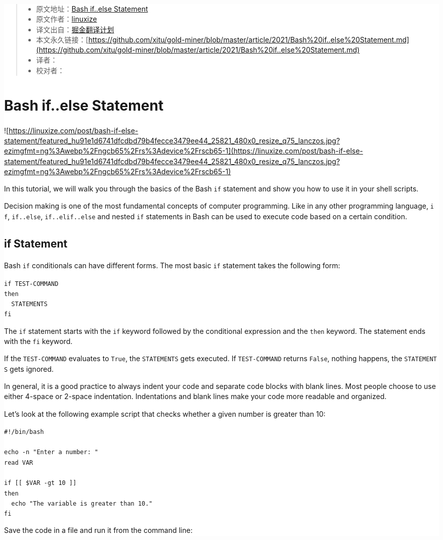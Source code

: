 > * 原文地址：[Bash if..else Statement](https://linuxize.com/post/bash-if-else-statement/)
> * 原文作者：[linuxize](https://twitter.com/linuxize)
> * 译文出自：[掘金翻译计划](https://github.com/xitu/gold-miner)
> * 本文永久链接：[https://github.com/xitu/gold-miner/blob/master/article/2021/Bash%20if..else%20Statement.md](https://github.com/xitu/gold-miner/blob/master/article/2021/Bash%20if..else%20Statement.md)
> * 译者：
> * 校对者：

# Bash if..else Statement
![https://linuxize.com/post/bash-if-else-statement/featured_hu91e1d6741dfcdbd79b4fecce3479ee44_25821_480x0_resize_q75_lanczos.jpg?ezimgfmt=ng%3Awebp%2Fngcb65%2Frs%3Adevice%2Frscb65-1](https://linuxize.com/post/bash-if-else-statement/featured_hu91e1d6741dfcdbd79b4fecce3479ee44_25821_480x0_resize_q75_lanczos.jpg?ezimgfmt=ng%3Awebp%2Fngcb65%2Frs%3Adevice%2Frscb65-1)

In this tutorial, we will walk you through the basics of the Bash `if` statement and show you how to use it in your shell scripts.

Decision making is one of the most fundamental concepts of computer programming. Like in any other programming language, `if`, `if..else`, `if..elif..else` and nested `if` statements in Bash can be used to execute code based on a certain condition.

## if Statement

Bash `if` conditionals can have different forms. The most basic `if` statement takes the following form:


```
if TEST-COMMAND
then
  STATEMENTS
fi
```

The `if` statement starts with the `if` keyword followed by the conditional expression and the `then` keyword. The statement ends with the `fi` keyword.

If the `TEST-COMMAND` evaluates to `True`, the `STATEMENTS` gets executed. If `TEST-COMMAND` returns `False`, nothing happens, the `STATEMENTS` gets ignored.

In general, it is a good practice to always indent your code and separate code blocks with blank lines. Most people choose to use either 4-space or 2-space indentation. Indentations and blank lines make your code more readable and organized.

Let’s look at the following example script that checks whether a given number is greater than 10:


```
#!/bin/bash

echo -n "Enter a number: "
read VAR

if [[ $VAR -gt 10 ]]
then
  echo "The variable is greater than 10."
fi
```
Save the code in a file and run it from the command line:
